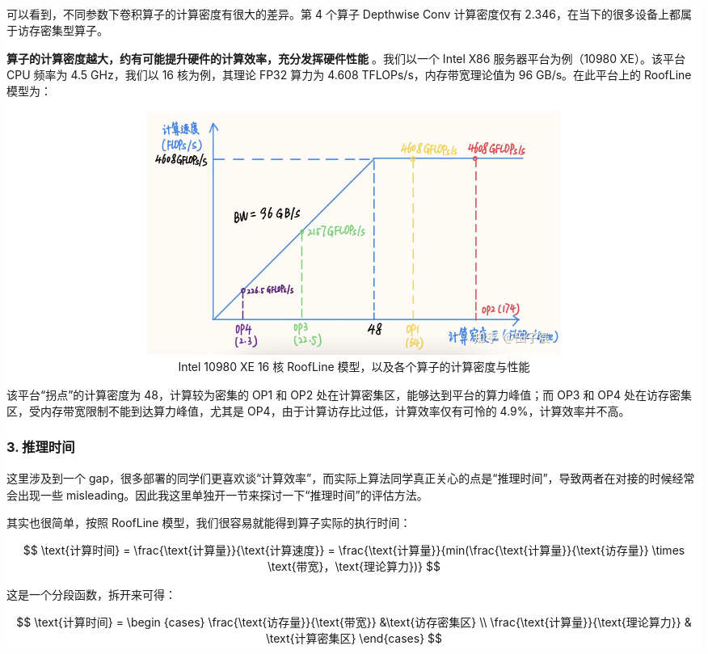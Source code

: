 可以看到，不同参数下卷积算子的计算密度有很大的差异。第 4 个算子 Depthwise Conv 计算密度仅有 2.346，在当下的很多设备上都属于访存密集型算子。

**算子的计算密度越大，约有可能提升硬件的计算效率，充分发挥硬件性能** 。我们以一个 Intel X86 服务器平台为例（10980 XE）。该平台 CPU 频率为 4.5 GHz，我们以 16 核为例，其理论 FP32 算力为 4.608 TFLOPs/s，内存带宽理论值为 96 GB/s。在此平台上的 RoofLine 模型为：

<div align=center><img src="/assets/模型推理速度-2022-01-11-21-07-50.png" alt="模型推理速度-2022-01-11-21-07-50" style="zoom:50%;" /></div>

<center>Intel 10980 XE 16 核 RoofLine 模型，以及各个算子的计算密度与性能</center>

该平台“拐点”的计算密度为 48，计算较为密集的 OP1 和 OP2 处在计算密集区，能够达到平台的算力峰值；而 OP3 和 OP4 处在访存密集区，受内存带宽限制不能到达算力峰值，尤其是 OP4，由于计算访存比过低，计算效率仅有可怜的 4.9%，计算效率并不高。

### 3. 推理时间

这里涉及到一个 gap，很多部署的同学们更喜欢谈“计算效率”，而实际上算法同学真正关心的点是“推理时间”，导致两者在对接的时候经常会出现一些 misleading。因此我这里单独开一节来探讨一下“推理时间”的评估方法。

其实也很简单，按照 RoofLine 模型，我们很容易就能得到算子实际的执行时间：

$$
\text{计算时间} = \frac{\text{计算量}}{\text{计算速度}} = \frac{\text{计算量}}{min(\frac{\text{计算量}}{\text{访存量}} \times \text{带宽}，\text{理论算力})}
$$

这是一个分段函数，拆开来可得：

$$
\text{计算时间} = \begin {cases} \frac{\text{访存量}}{\text{带宽}} &\text{访存密集区} \\ \frac{\text{计算量}}{\text{理论算力}} & \text{计算密集区} \end{cases}
$$
